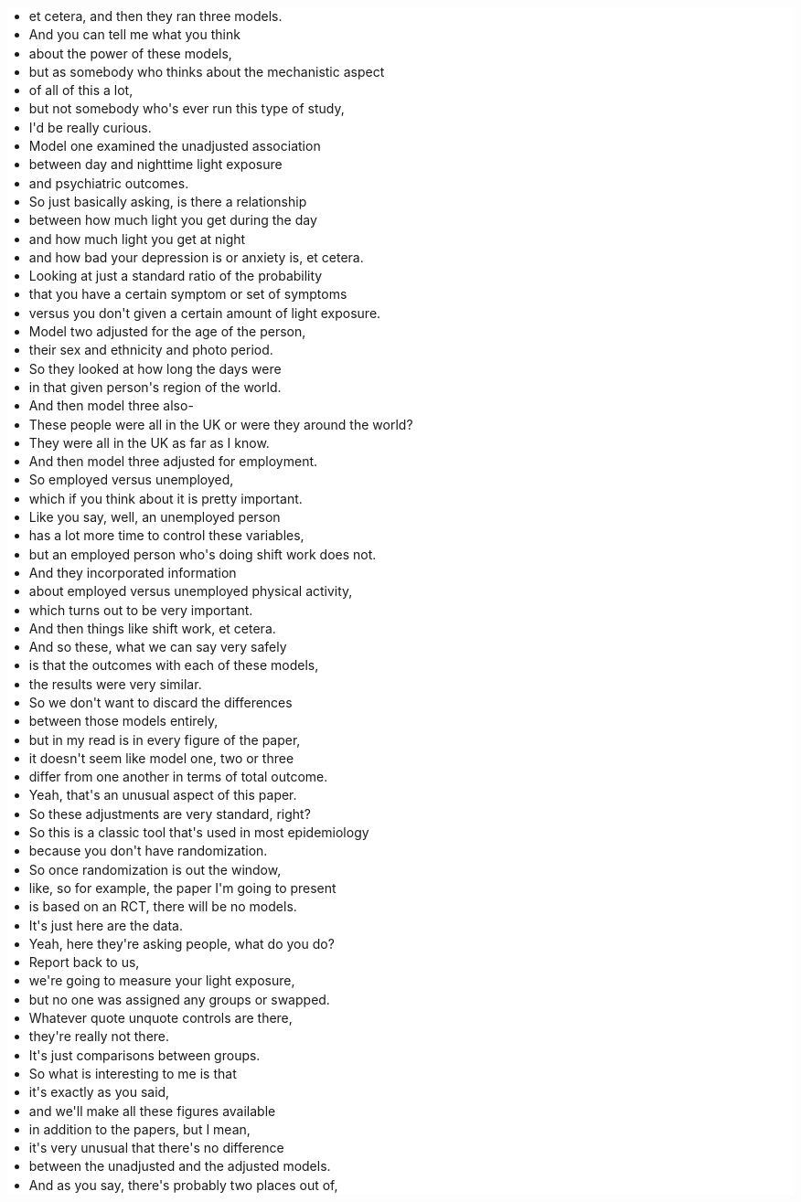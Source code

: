 *  et cetera, and then they ran three models.
*  And you can tell me what you think
*  about the power of these models,
*  but as somebody who thinks about the mechanistic aspect
*  of all of this a lot,
*  but not somebody who's ever run this type of study,
*  I'd be really curious.
*  Model one examined the unadjusted association
*  between day and nighttime light exposure
*  and psychiatric outcomes.
*  So just basically asking, is there a relationship
*  between how much light you get during the day
*  and how much light you get at night
*  and how bad your depression is or anxiety is, et cetera.
*  Looking at just a standard ratio of the probability
*  that you have a certain symptom or set of symptoms
*  versus you don't given a certain amount of light exposure.
*  Model two adjusted for the age of the person,
*  their sex and ethnicity and photo period.
*  So they looked at how long the days were
*  in that given person's region of the world.
*  And then model three also-
*  These people were all in the UK or were they around the world?
*  They were all in the UK as far as I know.
*  And then model three adjusted for employment.
*  So employed versus unemployed,
*  which if you think about it is pretty important.
*  Like you say, well, an unemployed person
*  has a lot more time to control these variables,
*  but an employed person who's doing shift work does not.
*  And they incorporated information
*  about employed versus unemployed physical activity,
*  which turns out to be very important.
*  And then things like shift work, et cetera.
*  And so these, what we can say very safely
*  is that the outcomes with each of these models,
*  the results were very similar.
*  So we don't want to discard the differences
*  between those models entirely,
*  but in my read is in every figure of the paper,
*  it doesn't seem like model one, two or three
*  differ from one another in terms of total outcome.
*  Yeah, that's an unusual aspect of this paper.
*  So these adjustments are very standard, right?
*  So this is a classic tool that's used in most epidemiology
*  because you don't have randomization.
*  So once randomization is out the window,
*  like, so for example, the paper I'm going to present
*  is based on an RCT, there will be no models.
*  It's just here are the data.
*  Yeah, here they're asking people, what do you do?
*  Report back to us,
*  we're going to measure your light exposure,
*  but no one was assigned any groups or swapped.
*  Whatever quote unquote controls are there,
*  they're really not there.
*  It's just comparisons between groups.
*  So what is interesting to me is that
*  it's exactly as you said,
*  and we'll make all these figures available
*  in addition to the papers, but I mean,
*  it's very unusual that there's no difference
*  between the unadjusted and the adjusted models.
*  And as you say, there's probably two places out of,